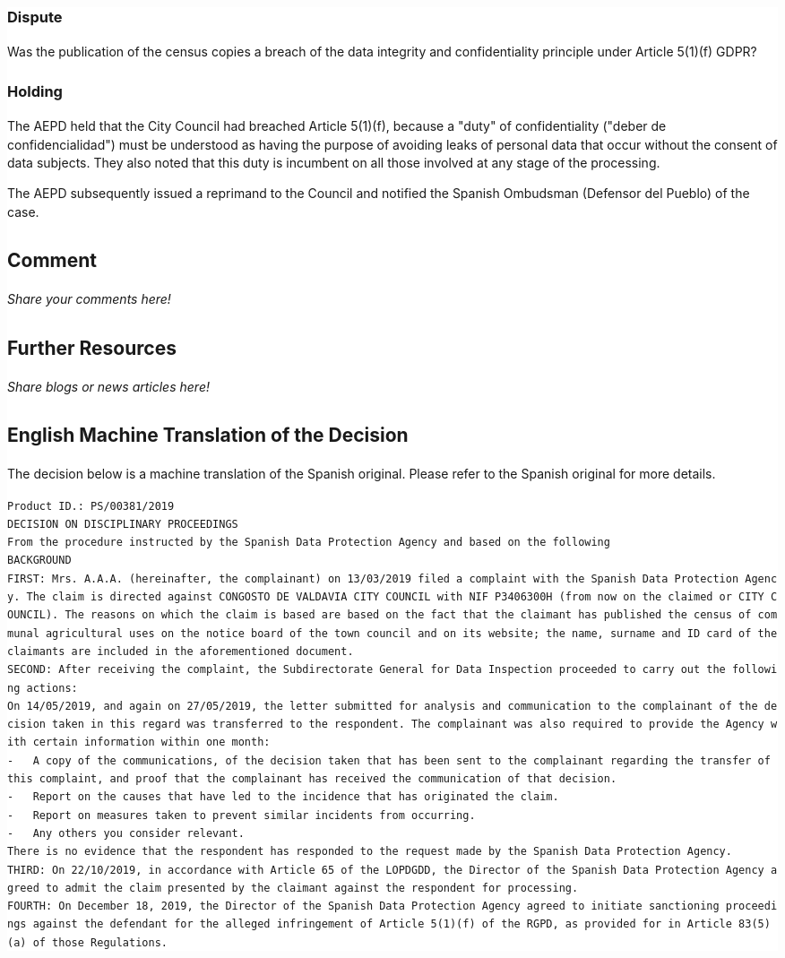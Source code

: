 ### Dispute

Was the publication of the census copies a breach of the data integrity and confidentiality principle under Article 5(1)(f) GDPR?

### Holding

The AEPD held that the City Council had breached Article 5(1)(f), because a "duty" of confidentiality ("deber de confidencialidad") must be understood as having the purpose of avoiding leaks of personal data that occur without the consent of data subjects. They also noted that this duty is incumbent on all those involved at any stage of the processing.

The AEPD subsequently issued a reprimand to the Council and notified the Spanish Ombudsman (Defensor del Pueblo) of the case.

## Comment

_Share your comments here!_

## Further Resources

_Share blogs or news articles here!_

## English Machine Translation of the Decision

The decision below is a machine translation of the Spanish original. Please refer to the Spanish original for more details.

```
Product ID.: PS/00381/2019
DECISION ON DISCIPLINARY PROCEEDINGS
From the procedure instructed by the Spanish Data Protection Agency and based on the following
BACKGROUND
FIRST: Mrs. A.A.A. (hereinafter, the complainant) on 13/03/2019 filed a complaint with the Spanish Data Protection Agency. The claim is directed against CONGOSTO DE VALDAVIA CITY COUNCIL with NIF P3406300H (from now on the claimed or CITY COUNCIL). The reasons on which the claim is based are based on the fact that the claimant has published the census of communal agricultural uses on the notice board of the town council and on its website; the name, surname and ID card of the claimants are included in the aforementioned document. 
SECOND: After receiving the complaint, the Subdirectorate General for Data Inspection proceeded to carry out the following actions:
On 14/05/2019, and again on 27/05/2019, the letter submitted for analysis and communication to the complainant of the decision taken in this regard was transferred to the respondent. The complainant was also required to provide the Agency with certain information within one month:
-	A copy of the communications, of the decision taken that has been sent to the complainant regarding the transfer of this complaint, and proof that the complainant has received the communication of that decision.
-	Report on the causes that have led to the incidence that has originated the claim.
-	Report on measures taken to prevent similar incidents from occurring.
-	Any others you consider relevant.
There is no evidence that the respondent has responded to the request made by the Spanish Data Protection Agency.
THIRD: On 22/10/2019, in accordance with Article 65 of the LOPDGDD, the Director of the Spanish Data Protection Agency agreed to admit the claim presented by the claimant against the respondent for processing.
FOURTH: On December 18, 2019, the Director of the Spanish Data Protection Agency agreed to initiate sanctioning proceedings against the defendant for the alleged infringement of Article 5(1)(f) of the RGPD, as provided for in Article 83(5)(a) of those Regulations.
```